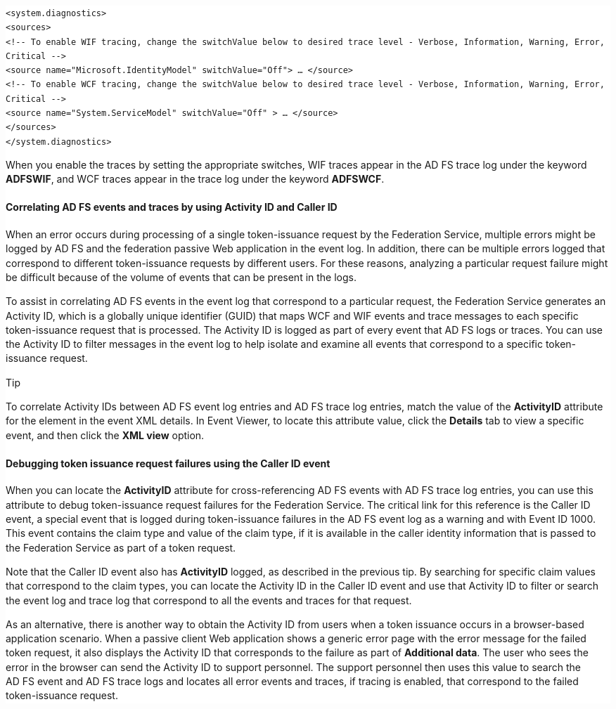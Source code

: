 ```  
<system.diagnostics>  
<sources>  
<!-- To enable WIF tracing, change the switchValue below to desired trace level - Verbose, Information, Warning, Error, Critical -->  
<source name="Microsoft.IdentityModel" switchValue="Off"> … </source>  
<!-- To enable WCF tracing, change the switchValue below to desired trace level - Verbose, Information, Warning, Error, Critical -->  
<source name="System.ServiceModel" switchValue="Off" > … </source>  
</sources>  
</system.diagnostics>  
```  
  
When you enable the traces by setting the appropriate switches, WIF traces appear in the AD FS trace log under the keyword **ADFSWIF**, and WCF traces appear in the trace log under the keyword **ADFSWCF**.  
  
#### Correlating AD FS events and traces by using Activity ID and Caller ID  
When an error occurs during processing of a single token\-issuance request by the Federation Service, multiple errors might be logged by AD FS and the federation passive Web application in the event log. In addition, there can be multiple errors logged that correspond to different token\-issuance requests by different users. For these reasons, analyzing a particular request failure might be difficult because of the volume of events that can be present in the logs.  
  
To assist in correlating AD FS events in the event log that correspond to a particular request, the Federation Service generates an Activity ID, which is a globally unique identifier \(GUID\) that maps WCF and WIF events and trace messages to each specific token\-issuance request that is processed. The Activity ID is logged as part of every event that AD FS logs or traces. You can use the Activity ID to filter messages in the event log to help isolate and examine all events that correspond to a specific token\-issuance request.  
  
> [!TIP]  
> To correlate Activity IDs between AD FS event log entries and AD FS trace log entries, match the value of the **ActivityID** attribute for the **<Correlation>** element in the event XML details. In Event Viewer, to locate this attribute value, click the **Details** tab to view a specific event, and then click the **XML view** option.  
  
#### Debugging token issuance request failures using the Caller ID event  
When you can locate the **ActivityID** attribute for cross\-referencing AD FS events with AD FS trace log entries, you can use this attribute to debug token\-issuance request failures for the Federation Service. The critical link for this reference is the Caller ID event, a special event that is logged during token\-issuance failures in the AD FS event log as a warning and with Event ID 1000. This event contains the claim type and value of the claim type, if it is available in the caller identity information that is passed to the Federation Service as part of a token request.  
  
Note that the Caller ID event also has **ActivityID** logged, as described in the previous tip. By searching for specific claim values that correspond to the claim types, you can locate the Activity ID in the Caller ID event and use that Activity ID to filter or search the event log and trace log that correspond to all the events and traces for that request.  
  
As an alternative, there is another way to obtain the Activity ID from users when a token issuance occurs in a browser\-based application scenario. When a passive client Web application shows a generic error page with the error message for the failed token request, it also displays the Activity ID that corresponds to the failure as part of **Additional data**. The user who sees the error in the browser can send the Activity ID to support personnel. The support personnel then uses this value to search the AD FS event and AD FS trace logs and locates all error events and traces, if tracing is enabled, that correspond to the failed token\-issuance request.  
  